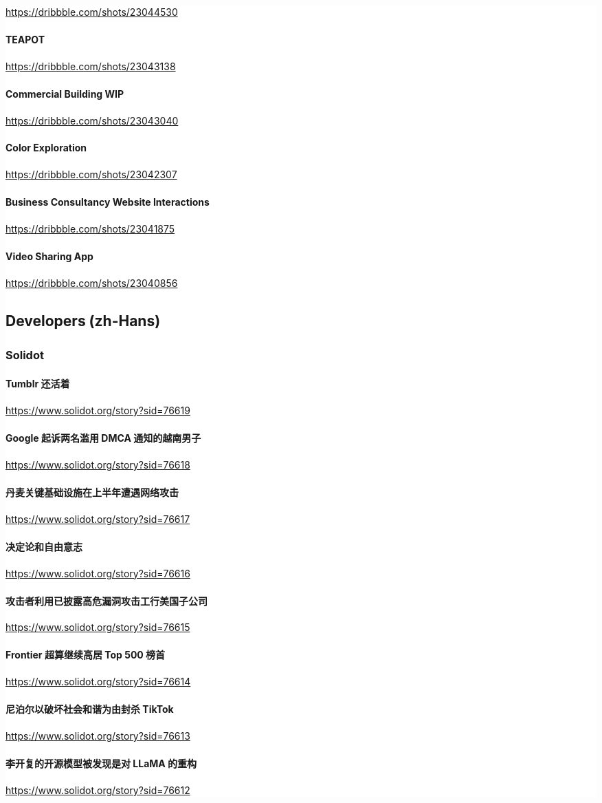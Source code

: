 https://dribbble.com/shots/23044530

#### TEAPOT

https://dribbble.com/shots/23043138

#### Commercial Building WIP

https://dribbble.com/shots/23043040

#### Color Exploration

https://dribbble.com/shots/23042307

#### Business Consultancy Website Interactions

https://dribbble.com/shots/23041875

#### Video Sharing App

https://dribbble.com/shots/23040856

## Developers (zh-Hans)

### Solidot

#### Tumblr 还活着

https://www.solidot.org/story?sid=76619

#### Google 起诉两名滥用 DMCA 通知的越南男子

https://www.solidot.org/story?sid=76618

#### 丹麦关键基础设施在上半年遭遇网络攻击

https://www.solidot.org/story?sid=76617

#### 决定论和自由意志

https://www.solidot.org/story?sid=76616

#### 攻击者利用已披露高危漏洞攻击工行美国子公司

https://www.solidot.org/story?sid=76615

#### Frontier 超算继续高居 Top 500 榜首

https://www.solidot.org/story?sid=76614

#### 尼泊尔以破坏社会和谐为由封杀 TikTok

https://www.solidot.org/story?sid=76613

#### 李开复的开源模型被发现是对 LLaMA 的重构

https://www.solidot.org/story?sid=76612
